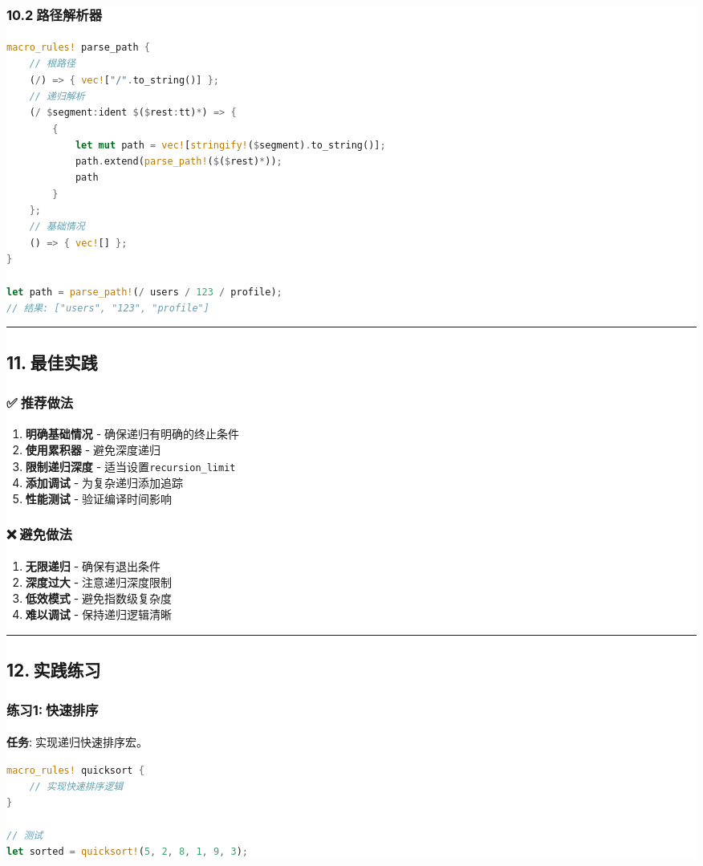 
### 10.2 路径解析器

```rust
macro_rules! parse_path {
    // 根路径
    (/) => { vec!["/".to_string()] };
    // 递归解析
    (/ $segment:ident $($rest:tt)*) => {
        {
            let mut path = vec![stringify!($segment).to_string()];
            path.extend(parse_path!($($rest)*));
            path
        }
    };
    // 基础情况
    () => { vec![] };
}

let path = parse_path!(/ users / 123 / profile);
// 结果: ["users", "123", "profile"]
```

---

## 11. 最佳实践

### ✅ 推荐做法

1. **明确基础情况** - 确保递归有明确的终止条件
2. **使用累积器** - 避免深度递归
3. **限制递归深度** - 适当设置`recursion_limit`
4. **添加调试** - 为复杂递归添加追踪
5. **性能测试** - 验证编译时间影响

### ❌ 避免做法

1. **无限递归** - 确保有退出条件
2. **深度过大** - 注意递归深度限制
3. **低效模式** - 避免指数级复杂度
4. **难以调试** - 保持递归逻辑清晰

---

## 12. 实践练习

### 练习1: 快速排序

**任务**: 实现递归快速排序宏。

```rust
macro_rules! quicksort {
    // 实现快速排序逻辑
}

// 测试
let sorted = quicksort!(5, 2, 8, 1, 9, 3);
```
